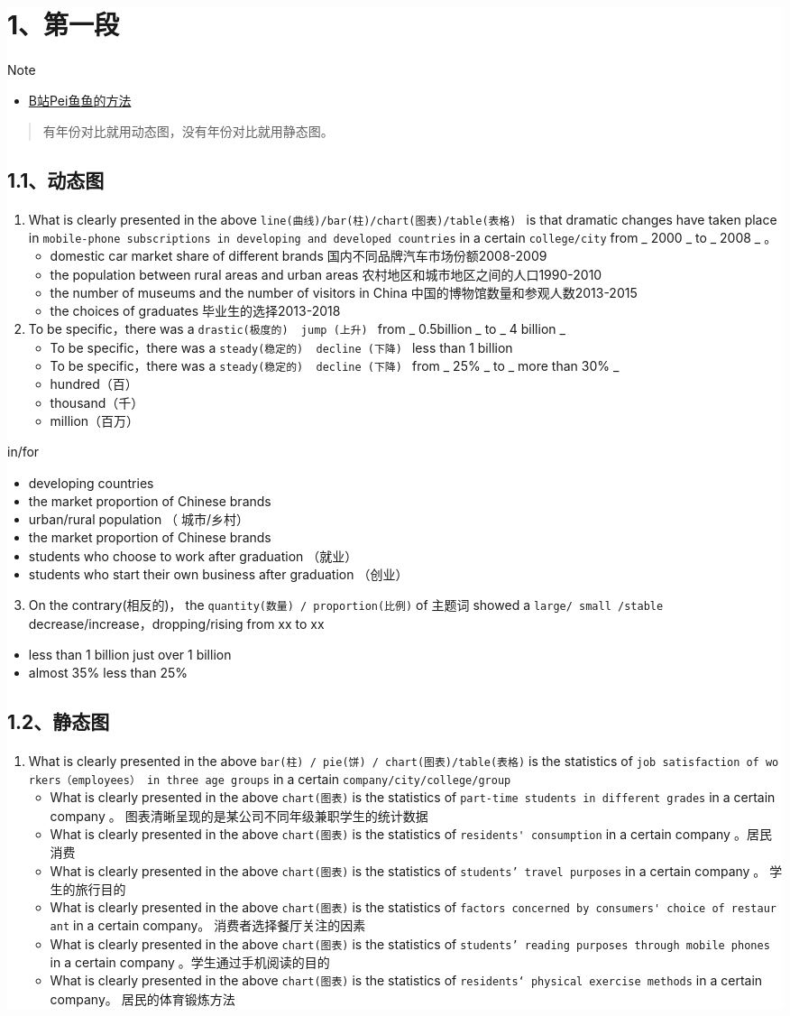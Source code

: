 # 1、第一段

> [!note]
>
> - [B站Pei鱼鱼的方法](https://space.bilibili.com/576780288)

> 有年份对比就用动态图，没有年份对比就用静态图。

## 1.1、动态图

1. What is clearly presented in the above `line(曲线)/bar(柱)/chart(图表)/table(表格) ` is that dramatic changes have taken place in `mobile-phone subscriptions in developing and developed countries` in a certain  `college/city` from _ 2000 _  to _ 2008 _ 。
   - domestic car market share of different brands  国内不同品牌汽车市场份额2008-2009
   - the population between rural areas and urban areas 农村地区和城市地区之间的人口1990-2010
   - the number of museums and the number of visitors in China 中国的博物馆数量和参观人数2013-2015
   - the choices of graduates  毕业生的选择2013-2018
2. To be specific，there was a `drastic(极度的)  jump (上升) ` from _ 0.5billion _ to _ 4 billion _ 
   - To be specific，there was a `steady(稳定的)  decline (下降) ` less than 1 billion
   -  To be specific，there was a `steady(稳定的)  decline (下降) `  from _ 25% _ to _ more than 30% _
   -  hundred（百）
   -  thousand（千）
   -  million（百万）

in/for 

- developing countries
- the market proportion of Chinese brands
- urban/rural population （ 城市/乡村）
- the market proportion of Chinese brands
- students who choose to work after graduation （就业）
- students who start their own business after graduation （创业）



3. On the contrary(相反的)， the `quantity(数量) / proportion(比例)` of 主题词 showed a `large/ small /stable` decrease/increase，dropping/rising from xx to xx

- less than 1 billion         just over 1 billion
- almost 35%        less than 25%









## 1.2、静态图

1. What is clearly presented in the above `bar(柱) / pie(饼) / chart(图表)/table(表格)` is the statistics of  `job satisfaction of workers（employees） in three age groups` in a certain `company/city/college/group` 
   - What is clearly presented in the above `chart(图表)` is the statistics of  `part-time students in different grades` in a certain company 。 图表清晰呈现的是某公司不同年级兼职学生的统计数据
   - What is clearly presented in the above `chart(图表)` is the statistics of  `residents' consumption` in a certain company 。居民消费
   - What is clearly presented in the above `chart(图表)` is the statistics of  `students’ travel purposes` in a certain company 。 学生的旅行目的
   - What is clearly presented in the above `chart(图表)` is the statistics of  `factors concerned by consumers' choice of restaurant` in a certain company。  消费者选择餐厅关注的因素
   - What is clearly presented in the above `chart(图表)` is the statistics of  `students’ reading purposes through mobile phones` in a certain company 。学生通过手机阅读的目的
   - What is clearly presented in the above `chart(图表)` is the statistics of  `residents‘ physical exercise methods` in a certain company。 居民的体育锻炼方法
